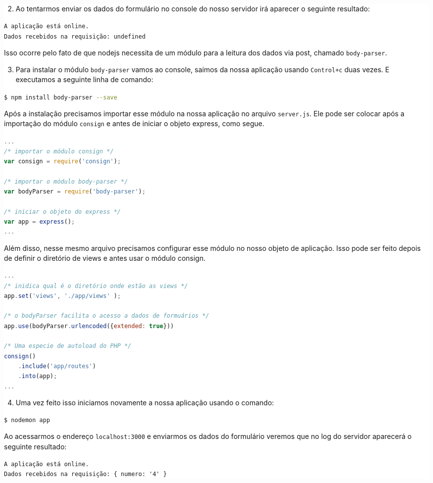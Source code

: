 2. Ao tentarmos enviar os dados do formulário no console do nosso servidor irá aparecer o seguinte resultado:
```
A aplicação está online.
Dados recebidos na requisição: undefined
```
Isso ocorre pelo fato de que nodejs necessita de um módulo para a leitura dos dados via post, chamado `body-parser`.

3. Para instalar o módulo `body-parser` vamos ao console, saímos da nossa aplicação usando `Control+c` duas vezes. E executamos a seguinte linha de comando:
```bash
$ npm install body-parser --save
```
Após a instalação precisamos importar esse módulo na nossa aplicação no arquivo `server.js`. Ele pode ser colocar após a importação do módulo `consign` e antes de iniciar o objeto express, como segue.
```js
...
/* importar o módulo consign */
var consign = require('consign');

/* importar o módulo body-parser */
var bodyParser = require('body-parser');

/* iniciar o objeto do express */
var app = express();
...
```
Além disso, nesse mesmo arquivo precisamos configurar esse módulo no nosso objeto de aplicação. Isso pode ser feito depois de definir o diretório de views e antes usar o módulo consign. 
```js
...
/* inidica qual é o diretório onde estão as views */
app.set('views', './app/views' );

/* o bodyParser facilita o acesso a dados de formuários */
app.use(bodyParser.urlencoded({extended: true}))

/* Uma especie de autoload do PHP */
consign()
	.include('app/routes')
	.into(app);
...
```

4. Uma vez feito isso iniciamos novamente a nossa aplicação usando o comando:
```bash
$ nodemon app
```
Ao acessarmos o endereço `localhost:3000` e enviarmos os dados do formulário veremos que no log do servidor aparecerá o seguinte resultado:
```
A aplicação está online.
Dados recebidos na requisição: { numero: '4' }
```
